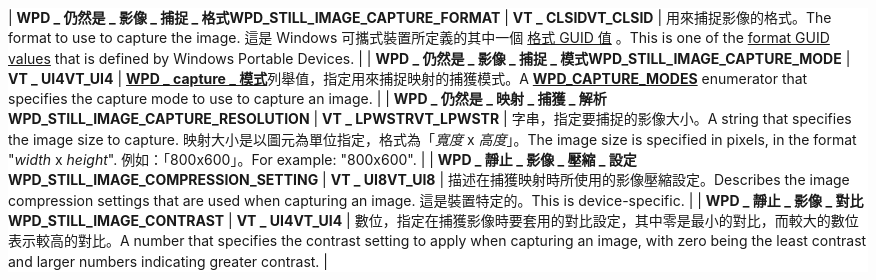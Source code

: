 | <span data-ttu-id="516b2-120">**WPD \_ 仍然是 \_ 影像 \_ 捕捉 \_ 格式**</span><span class="sxs-lookup"><span data-stu-id="516b2-120">**WPD\_STILL\_IMAGE\_CAPTURE\_FORMAT**</span></span>                                                                                                                         | <span data-ttu-id="516b2-121">**VT \_ CLSID**</span><span class="sxs-lookup"><span data-stu-id="516b2-121">**VT\_CLSID**</span></span>  | <span data-ttu-id="516b2-122">用來捕捉影像的格式。</span><span class="sxs-lookup"><span data-stu-id="516b2-122">The format to use to capture the image.</span></span> <span data-ttu-id="516b2-123">這是 Windows 可攜式裝置所定義的其中一個 [格式 GUID 值](object-format-guids.md) 。</span><span class="sxs-lookup"><span data-stu-id="516b2-123">This is one of the [format GUID values](object-format-guids.md) that is defined by Windows Portable Devices.</span></span>                                                                                                                                                                        |
| <span data-ttu-id="516b2-124"><span id="wpd_still_image_capture_mode"></span><span id="WPD_STILL_IMAGE_CAPTURE_MODE"></span>**WPD \_ 仍然是 \_ 影像 \_ 捕捉 \_ 模式**</span><span class="sxs-lookup"><span data-stu-id="516b2-124"><span id="wpd_still_image_capture_mode"></span><span id="WPD_STILL_IMAGE_CAPTURE_MODE"></span>**WPD\_STILL\_IMAGE\_CAPTURE\_MODE**</span></span>                             | <span data-ttu-id="516b2-125">**VT \_ UI4**</span><span class="sxs-lookup"><span data-stu-id="516b2-125">**VT\_UI4**</span></span>    | <span data-ttu-id="516b2-126">[**WPD \_ capture \_ 模式**](wpd-capture-modes.md)列舉值，指定用來捕捉映射的捕獲模式。</span><span class="sxs-lookup"><span data-stu-id="516b2-126">A [**WPD\_CAPTURE\_MODES**](wpd-capture-modes.md) enumerator that specifies the capture mode to use to capture an image.</span></span>                                                                                                                                                                                                    |
| <span data-ttu-id="516b2-127">**WPD \_ 仍然是 \_ 映射 \_ 捕獲 \_ 解析**</span><span class="sxs-lookup"><span data-stu-id="516b2-127">**WPD\_STILL\_IMAGE\_CAPTURE\_RESOLUTION**</span></span>                                                                                                                     | <span data-ttu-id="516b2-128">**VT \_ LPWSTR**</span><span class="sxs-lookup"><span data-stu-id="516b2-128">**VT\_LPWSTR**</span></span> | <span data-ttu-id="516b2-129">字串，指定要捕捉的影像大小。</span><span class="sxs-lookup"><span data-stu-id="516b2-129">A string that specifies the image size to capture.</span></span> <span data-ttu-id="516b2-130">映射大小是以圖元為單位指定，格式為「*寬度* x *高度*」。</span><span class="sxs-lookup"><span data-stu-id="516b2-130">The image size is specified in pixels, in the format "*width* x *height*".</span></span> <span data-ttu-id="516b2-131">例如：「800x600」。</span><span class="sxs-lookup"><span data-stu-id="516b2-131">For example: "800x600".</span></span>                                                                                                                                                                          |
| <span data-ttu-id="516b2-132">**WPD \_ 靜止 \_ 影像 \_ 壓縮 \_ 設定**</span><span class="sxs-lookup"><span data-stu-id="516b2-132">**WPD\_STILL\_IMAGE\_COMPRESSION\_SETTING**</span></span>                                                                                                                    | <span data-ttu-id="516b2-133">**VT \_ UI8**</span><span class="sxs-lookup"><span data-stu-id="516b2-133">**VT\_UI8**</span></span>    | <span data-ttu-id="516b2-134">描述在捕獲映射時所使用的影像壓縮設定。</span><span class="sxs-lookup"><span data-stu-id="516b2-134">Describes the image compression settings that are used when capturing an image.</span></span> <span data-ttu-id="516b2-135">這是裝置特定的。</span><span class="sxs-lookup"><span data-stu-id="516b2-135">This is device-specific.</span></span>                                                                                                                                                                                                                     |
| <span data-ttu-id="516b2-136">**WPD \_ 靜止 \_ 影像 \_ 對比**</span><span class="sxs-lookup"><span data-stu-id="516b2-136">**WPD\_STILL\_IMAGE\_CONTRAST**</span></span>                                                                                                                                | <span data-ttu-id="516b2-137">**VT \_ UI4**</span><span class="sxs-lookup"><span data-stu-id="516b2-137">**VT\_UI4**</span></span>    | <span data-ttu-id="516b2-138">數位，指定在捕獲影像時要套用的對比設定，其中零是最小的對比，而較大的數位表示較高的對比。</span><span class="sxs-lookup"><span data-stu-id="516b2-138">A number that specifies the contrast setting to apply when capturing an image, with zero being the least contrast and larger numbers indicating greater contrast.</span></span>                                                                                                                                                            |
